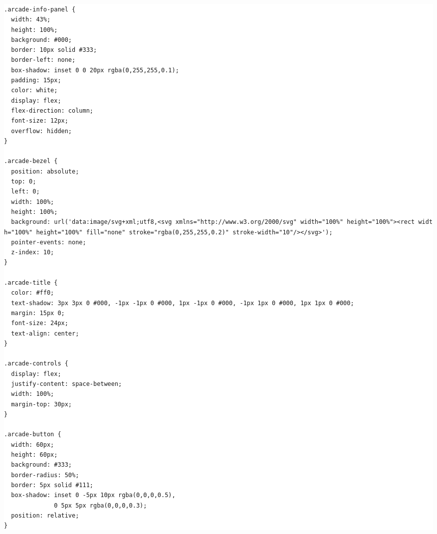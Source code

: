     .arcade-info-panel {
      width: 43%;
      height: 100%;
      background: #000;
      border: 10px solid #333;
      border-left: none;
      box-shadow: inset 0 0 20px rgba(0,255,255,0.1);
      padding: 15px;
      color: white;
      display: flex;
      flex-direction: column;
      font-size: 12px;
      overflow: hidden;
    }

    .arcade-bezel {
      position: absolute;
      top: 0;
      left: 0;
      width: 100%;
      height: 100%;
      background: url('data:image/svg+xml;utf8,<svg xmlns="http://www.w3.org/2000/svg" width="100%" height="100%"><rect width="100%" height="100%" fill="none" stroke="rgba(0,255,255,0.2)" stroke-width="10"/></svg>');
      pointer-events: none;
      z-index: 10;
    }

    .arcade-title {
      color: #ff0;
      text-shadow: 3px 3px 0 #000, -1px -1px 0 #000, 1px -1px 0 #000, -1px 1px 0 #000, 1px 1px 0 #000;
      margin: 15px 0;
      font-size: 24px;
      text-align: center;
    }

    .arcade-controls {
      display: flex;
      justify-content: space-between;
      width: 100%;
      margin-top: 30px;
    }

    .arcade-button {
      width: 60px;
      height: 60px;
      background: #333;
      border-radius: 50%;
      border: 5px solid #111;
      box-shadow: inset 0 -5px 10px rgba(0,0,0,0.5), 
                  0 5px 5px rgba(0,0,0,0.3);
      position: relative;
    }
